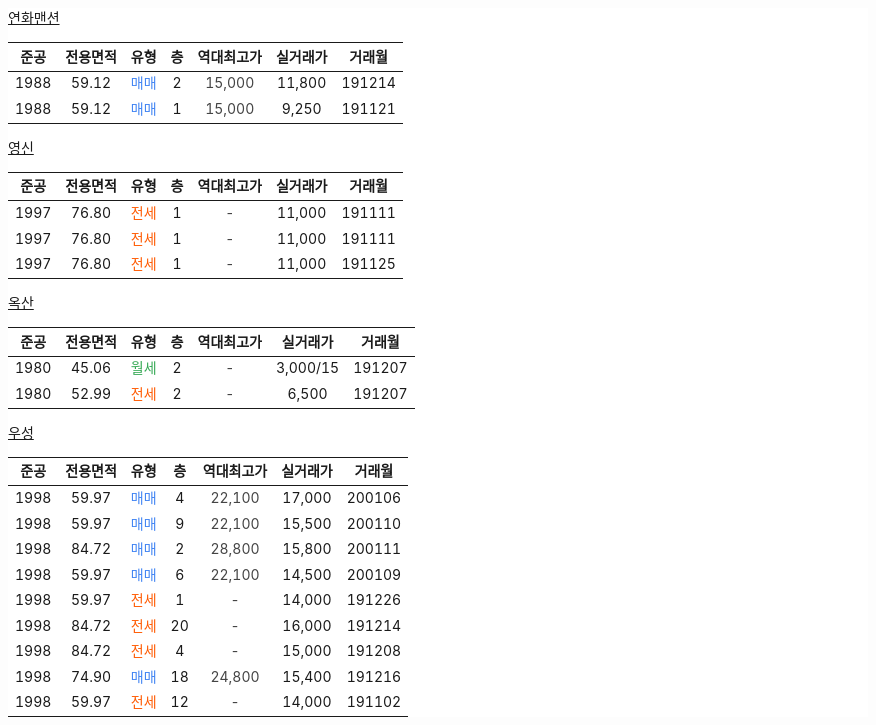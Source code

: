 
<script async src="//pagead2.googlesyndication.com/pagead/js/adsbygoogle.js"></script>

<ins class="adsbygoogle"
     style="display:block"
     data-ad-client="ca-pub-1142216861245946"
     data-ad-slot="4805727019"
     data-ad-format="auto"
     data-full-width-responsive="true"></ins>
<script>
(adsbygoogle = window.adsbygoogle || []).push({});
</script>


[연화맨션](https://search.naver.com/search.naver?query=%EA%B2%BD%EC%83%81%EB%82%A8%EB%8F%84+%EC%B0%BD%EC%9B%90%EC%8B%9C+%EB%A7%88%EC%82%B0%ED%9A%8C%EC%9B%90%EA%B5%AC+%EC%96%91%EB%8D%95%EB%8F%99+%EC%97%B0%ED%99%94%EB%A7%A8%EC%85%98)

|준공|전용면적|유형|층|역대최고가|실거래가|거래월|
|:---:|:---:|:---:|:---:|:---:|:---:|:---:|
|1988|59.12|<span style="color:#4285f3">매매</span>|2|<span style="color:#444444">15,000</span>|11,800|191214|
|1988|59.12|<span style="color:#4285f3">매매</span>|1|<span style="color:#444444">15,000</span>|9,250|191121|

[영신](https://search.naver.com/search.naver?query=%EA%B2%BD%EC%83%81%EB%82%A8%EB%8F%84+%EC%B0%BD%EC%9B%90%EC%8B%9C+%EB%A7%88%EC%82%B0%ED%9A%8C%EC%9B%90%EA%B5%AC+%EC%96%91%EB%8D%95%EB%8F%99+%EC%98%81%EC%8B%A0)

|준공|전용면적|유형|층|역대최고가|실거래가|거래월|
|:---:|:---:|:---:|:---:|:---:|:---:|:---:|
|1997|76.80|<span style="color:#ff5a00">전세</span>|1|<span style="color:#444444">-</span>|11,000|191111|
|1997|76.80|<span style="color:#ff5a00">전세</span>|1|<span style="color:#444444">-</span>|11,000|191111|
|1997|76.80|<span style="color:#ff5a00">전세</span>|1|<span style="color:#444444">-</span>|11,000|191125|

[옥산](https://search.naver.com/search.naver?query=%EA%B2%BD%EC%83%81%EB%82%A8%EB%8F%84+%EC%B0%BD%EC%9B%90%EC%8B%9C+%EB%A7%88%EC%82%B0%ED%9A%8C%EC%9B%90%EA%B5%AC+%EC%96%91%EB%8D%95%EB%8F%99+%EC%98%A5%EC%82%B0)

|준공|전용면적|유형|층|역대최고가|실거래가|거래월|
|:---:|:---:|:---:|:---:|:---:|:---:|:---:|
|1980|45.06|<span style="color:#34a853">월세</span>|2|<span style="color:#444444">-</span>|3,000/15|191207|
|1980|52.99|<span style="color:#ff5a00">전세</span>|2|<span style="color:#444444">-</span>|6,500|191207|

[우성](https://search.naver.com/search.naver?query=%EA%B2%BD%EC%83%81%EB%82%A8%EB%8F%84+%EC%B0%BD%EC%9B%90%EC%8B%9C+%EB%A7%88%EC%82%B0%ED%9A%8C%EC%9B%90%EA%B5%AC+%EC%96%91%EB%8D%95%EB%8F%99+%EC%9A%B0%EC%84%B1)

|준공|전용면적|유형|층|역대최고가|실거래가|거래월|
|:---:|:---:|:---:|:---:|:---:|:---:|:---:|
|1998|59.97|<span style="color:#4285f3">매매</span>|4|<span style="color:#444444">22,100</span>|17,000|200106|
|1998|59.97|<span style="color:#4285f3">매매</span>|9|<span style="color:#444444">22,100</span>|15,500|200110|
|1998|84.72|<span style="color:#4285f3">매매</span>|2|<span style="color:#444444">28,800</span>|15,800|200111|
|1998|59.97|<span style="color:#4285f3">매매</span>|6|<span style="color:#444444">22,100</span>|14,500|200109|
|1998|59.97|<span style="color:#ff5a00">전세</span>|1|<span style="color:#444444">-</span>|14,000|191226|
|1998|84.72|<span style="color:#ff5a00">전세</span>|20|<span style="color:#444444">-</span>|16,000|191214|
|1998|84.72|<span style="color:#ff5a00">전세</span>|4|<span style="color:#444444">-</span>|15,000|191208|
|1998|74.90|<span style="color:#4285f3">매매</span>|18|<span style="color:#444444">24,800</span>|15,400|191216|
|1998|59.97|<span style="color:#ff5a00">전세</span>|12|<span style="color:#444444">-</span>|14,000|191102|